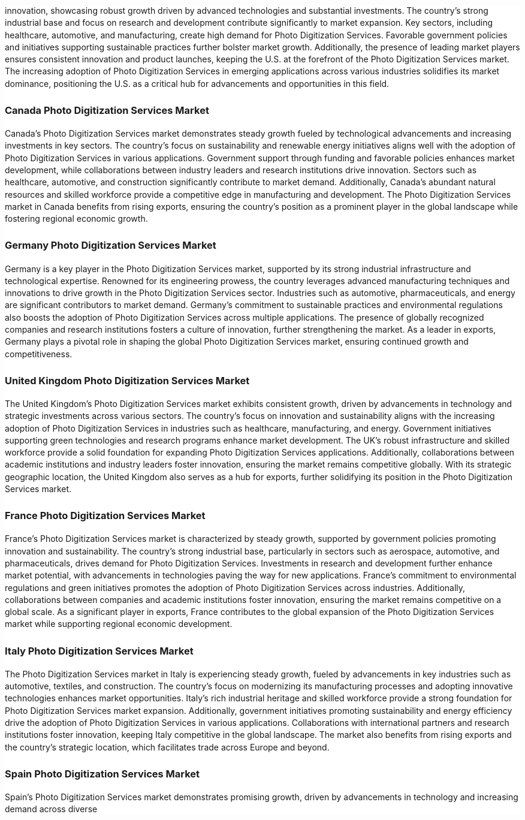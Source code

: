 innovation, showcasing robust growth driven by advanced technologies and substantial investments. The country&rsquo;s strong industrial base and focus on research and development contribute significantly to market expansion. Key sectors, including healthcare, automotive, and manufacturing, create high demand for Photo Digitization Services. Favorable government policies and initiatives supporting sustainable practices further bolster market growth. Additionally, the presence of leading market players ensures consistent innovation and product launches, keeping the U.S. at the forefront of the Photo Digitization Services market. The increasing adoption of Photo Digitization Services in emerging applications across various industries solidifies its market dominance, positioning the U.S. as a critical hub for advancements and opportunities in this field.</p><h3>Canada Photo Digitization Services Market</h3><p>Canada&rsquo;s Photo Digitization Services market demonstrates steady growth fueled by technological advancements and increasing investments in key sectors. The country&rsquo;s focus on sustainability and renewable energy initiatives aligns well with the adoption of Photo Digitization Services in various applications. Government support through funding and favorable policies enhances market development, while collaborations between industry leaders and research institutions drive innovation. Sectors such as healthcare, automotive, and construction significantly contribute to market demand. Additionally, Canada&rsquo;s abundant natural resources and skilled workforce provide a competitive edge in manufacturing and development. The Photo Digitization Services market in Canada benefits from rising exports, ensuring the country&rsquo;s position as a prominent player in the global landscape while fostering regional economic growth.</p><h3>Germany Photo Digitization Services Market</h3><p>Germany is a key player in the Photo Digitization Services market, supported by its strong industrial infrastructure and technological expertise. Renowned for its engineering prowess, the country leverages advanced manufacturing techniques and innovations to drive growth in the Photo Digitization Services sector. Industries such as automotive, pharmaceuticals, and energy are significant contributors to market demand. Germany&rsquo;s commitment to sustainable practices and environmental regulations also boosts the adoption of Photo Digitization Services across multiple applications. The presence of globally recognized companies and research institutions fosters a culture of innovation, further strengthening the market. As a leader in exports, Germany plays a pivotal role in shaping the global Photo Digitization Services market, ensuring continued growth and competitiveness.</p><h3>United Kingdom Photo Digitization Services Market</h3><p>The United Kingdom&rsquo;s Photo Digitization Services market exhibits consistent growth, driven by advancements in technology and strategic investments across various sectors. The country&rsquo;s focus on innovation and sustainability aligns with the increasing adoption of Photo Digitization Services in industries such as healthcare, manufacturing, and energy. Government initiatives supporting green technologies and research programs enhance market development. The UK&rsquo;s robust infrastructure and skilled workforce provide a solid foundation for expanding Photo Digitization Services applications. Additionally, collaborations between academic institutions and industry leaders foster innovation, ensuring the market remains competitive globally. With its strategic geographic location, the United Kingdom also serves as a hub for exports, further solidifying its position in the Photo Digitization Services market.</p><h3>France Photo Digitization Services Market</h3><p>France&rsquo;s Photo Digitization Services market is characterized by steady growth, supported by government policies promoting innovation and sustainability. The country&rsquo;s strong industrial base, particularly in sectors such as aerospace, automotive, and pharmaceuticals, drives demand for Photo Digitization Services. Investments in research and development further enhance market potential, with advancements in technologies paving the way for new applications. France&rsquo;s commitment to environmental regulations and green initiatives promotes the adoption of Photo Digitization Services across industries. Additionally, collaborations between companies and academic institutions foster innovation, ensuring the market remains competitive on a global scale. As a significant player in exports, France contributes to the global expansion of the Photo Digitization Services market while supporting regional economic development.</p><h3>Italy Photo Digitization Services Market</h3><p>The Photo Digitization Services market in Italy is experiencing steady growth, fueled by advancements in key industries such as automotive, textiles, and construction. The country&rsquo;s focus on modernizing its manufacturing processes and adopting innovative technologies enhances market opportunities. Italy&rsquo;s rich industrial heritage and skilled workforce provide a strong foundation for Photo Digitization Services market expansion. Additionally, government initiatives promoting sustainability and energy efficiency drive the adoption of Photo Digitization Services in various applications. Collaborations with international partners and research institutions foster innovation, keeping Italy competitive in the global landscape. The market also benefits from rising exports and the country&rsquo;s strategic location, which facilitates trade across Europe and beyond.</p><h3>Spain Photo Digitization Services Market</h3><p>Spain&rsquo;s Photo Digitization Services market demonstrates promising growth, driven by advancements in technology and increasing demand across diverse
